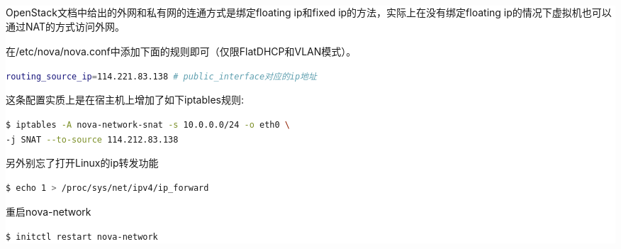 OpenStack文档中给出的外网和私有网的连通方式是绑定floating ip和fixed ip的方法，实际上在没有绑定floating ip的情况下虚拟机也可以通过NAT的方式访问外网。

在/etc/nova/nova.conf中添加下面的规则即可（仅限FlatDHCP和VLAN模式）。

```bash
routing_source_ip=114.221.83.138 # public_interface对应的ip地址
```

这条配置实质上是在宿主机上增加了如下iptables规则:

```bash
$ iptables -A nova-network-snat -s 10.0.0.0/24 -o eth0 \
-j SNAT --to-source 114.212.83.138
```

另外别忘了打开Linux的ip转发功能

```bash
$ echo 1 > /proc/sys/net/ipv4/ip_forward
```

重启nova-network

```bash
$ initctl restart nova-network
```
